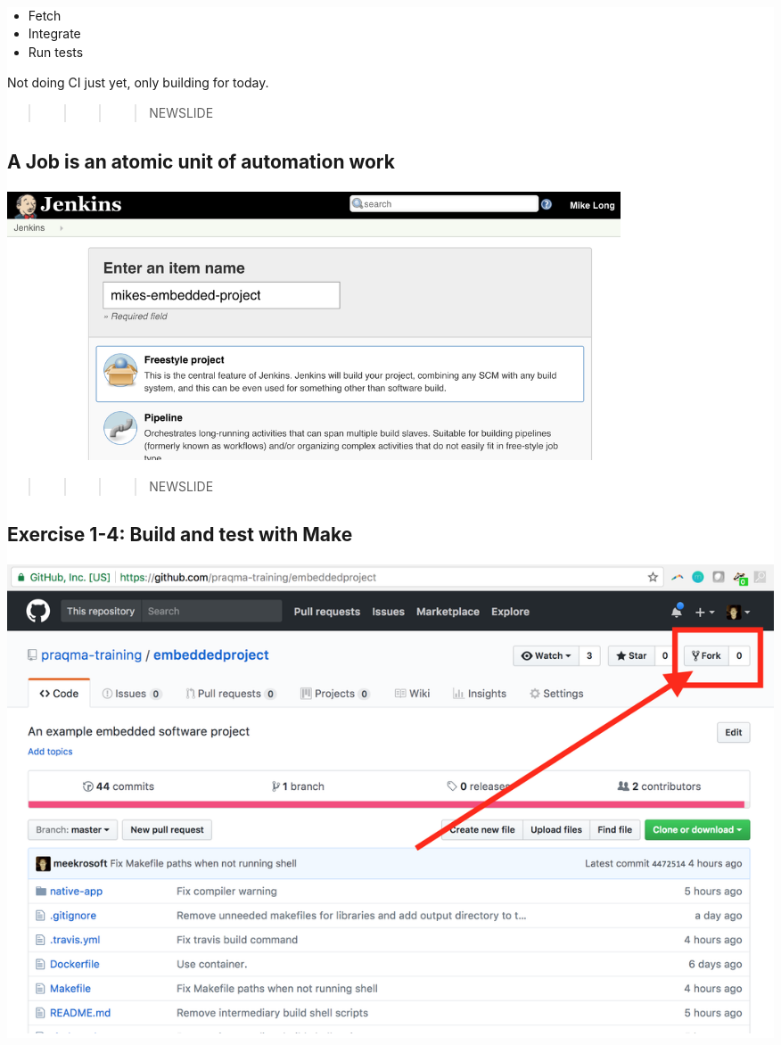 * Fetch
* Integrate
* Run tests

Not doing CI just yet, only building for today.

>>>>NEWSLIDE
## A Job is an atomic unit of automation work
<img src="img/jenkins.new-job.png" alt="Platforms" width=80% />

>>>>NEWSLIDE

## Exercise 1-4: Build and test with Make

![](img/github.fork.png)
